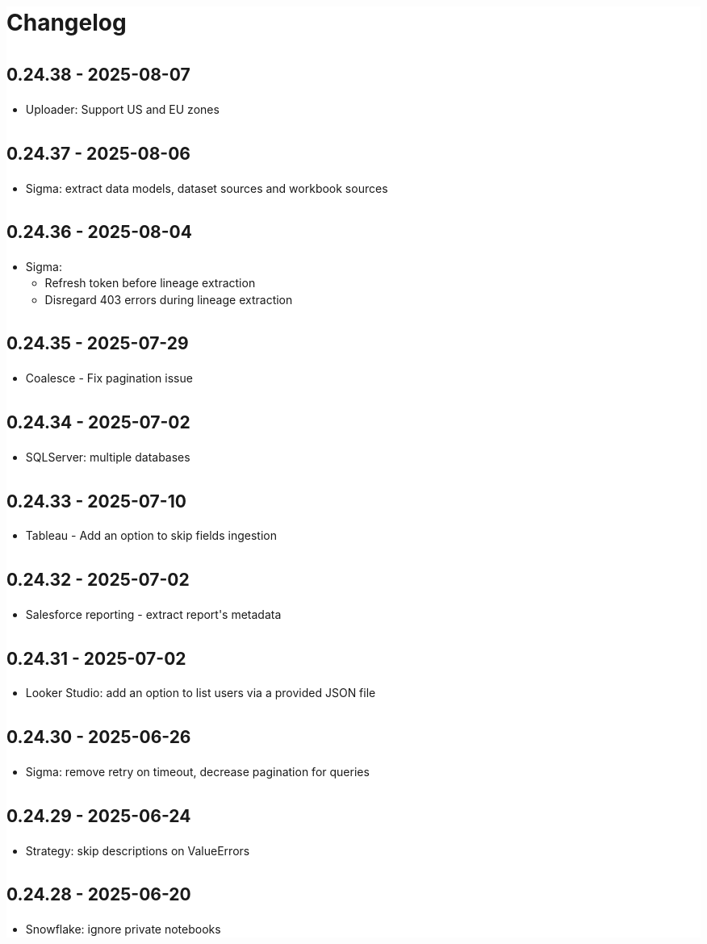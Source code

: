 # Changelog

## 0.24.38 - 2025-08-07

* Uploader: Support US and EU zones

## 0.24.37 - 2025-08-06

* Sigma: extract data models, dataset sources and workbook sources

## 0.24.36 - 2025-08-04

* Sigma:
  * Refresh token before lineage extraction
  * Disregard 403 errors during lineage extraction

## 0.24.35 - 2025-07-29

* Coalesce - Fix pagination issue

## 0.24.34 - 2025-07-02

* SQLServer: multiple databases

## 0.24.33 - 2025-07-10

* Tableau - Add an option to skip fields ingestion

## 0.24.32 - 2025-07-02

* Salesforce reporting - extract report's metadata

## 0.24.31 - 2025-07-02

* Looker Studio: add an option to list users via a provided JSON file

## 0.24.30 - 2025-06-26

* Sigma: remove retry on timeout, decrease pagination for queries

## 0.24.29 - 2025-06-24

* Strategy: skip descriptions on ValueErrors

## 0.24.28 - 2025-06-20

* Snowflake: ignore private notebooks
